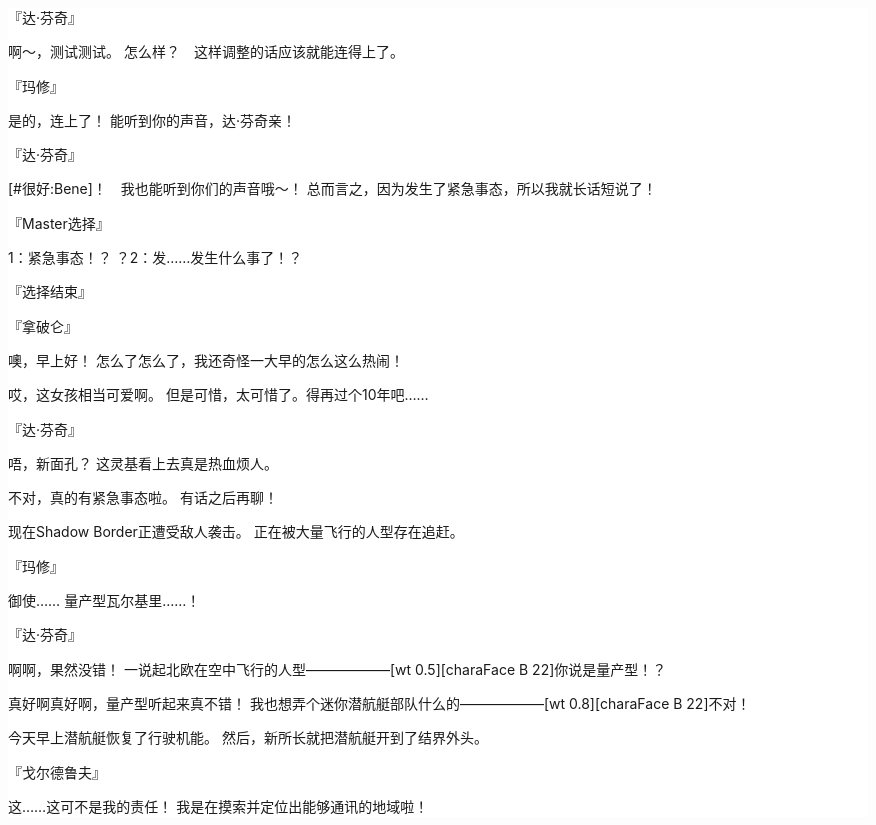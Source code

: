 『达·芬奇』

啊～，测试测试。
怎么样？　这样调整的话应该就能连得上了。

『玛修』

是的，连上了！
能听到你的声音，达·芬奇亲！

『达·芬奇』

[#很好:Bene]！　我也能听到你们的声音哦～！
总而言之，因为发生了紧急事态，所以我就长话短说了！

『Master选择』

1：紧急事态！？
？2：发……发生什么事了！？

『选择结束』

『拿破仑』

噢，早上好！
怎么了怎么了，我还奇怪一大早的怎么这么热闹！

哎，这女孩相当可爱啊。
但是可惜，太可惜了。得再过个10年吧……

『达·芬奇』

唔，新面孔？
这灵基看上去真是热血烦人。

不对，真的有紧急事态啦。
有话之后再聊！

现在Shadow Border正遭受敌人袭击。
正在被大量飞行的人型存在追赶。

『玛修』

御使……
量产型瓦尔基里……！

『达·芬奇』

啊啊，果然没错！
一说起北欧在空中飞行的人型——————[wt 0.5][charaFace B 22]你说是量产型！？

真好啊真好啊，量产型听起来真不错！
我也想弄个迷你潜航艇部队什么的——————[wt 0.8][charaFace B 22]不对！

今天早上潜航艇恢复了行驶机能。
然后，新所长就把潜航艇开到了结界外头。

『戈尔德鲁夫』

这……这可不是我的责任！
我是在摸索并定位出能够通讯的地域啦！
